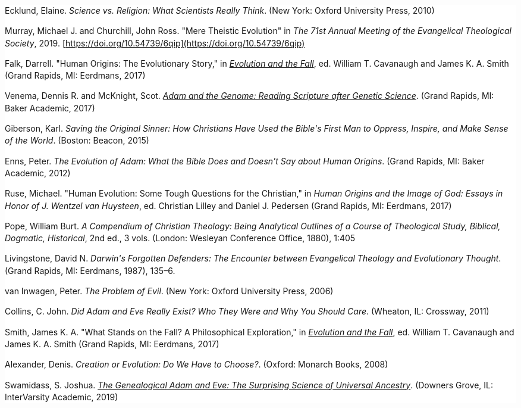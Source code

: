 Ecklund, Elaine. _Science vs. Religion: What Scientists Really Think_. (New York: Oxford University Press, 2010)

Murray, Michael J. and Churchill, John Ross. "Mere Theistic Evolution" in  _The 71st Annual Meeting of the Evangelical Theological Society_, 2019. [https://doi.org/10.54739/6qip](https://doi.org/10.54739/6qip)

Falk, Darrell. "Human Origins: The Evolutionary Story," in [_Evolution and the Fall_](/books/evolution-fall/), ed. William T. Cavanaugh and James K. A. Smith (Grand Rapids, MI: Eerdmans, 2017)

Venema, Dennis R. and McKnight, Scot. [_Adam and the Genome: Reading Scripture after Genetic Science_](/books/adam-genome/). (Grand Rapids, MI: Baker Academic, 2017)

Giberson, Karl. _Saving the Original Sinner: How Christians Have Used the Bible's First Man to Oppress, Inspire, and Make Sense of the World_. (Boston: Beacon, 2015)

Enns, Peter. _The Evolution of Adam: What the Bible Does and Doesn't Say about Human Origins_. (Grand Rapids, MI: Baker Academic, 2012)

Ruse, Michael. "Human Evolution: Some Tough Questions for the Christian," in _Human Origins and the Image of God: Essays in Honor of J. Wentzel van Huysteen_, ed. Christian Lilley and Daniel J. Pedersen (Grand Rapids, MI: Eerdmans, 2017)

Pope, William Burt. _A Compendium of Christian Theology: Being Analytical Outlines of a Course of Theological Study, Biblical, Dogmatic, Historical_, 2nd ed., 3 vols. (London: Wesleyan Conference Office, 1880), 1:405

Livingstone, David N. _Darwin's Forgotten Defenders: The Encounter between Evangelical Theology and Evolutionary Thought_. (Grand Rapids, MI: Eerdmans, 1987), 135–6.

van Inwagen, Peter. _The Problem of Evil_. (New York: Oxford University Press, 2006)

Collins, C. John. _Did Adam and Eve Really Exist? Who They Were and Why You Should Care_. (Wheaton, IL: Crossway, 2011)

Smith, James K. A. "What Stands on the Fall? A Philosophical Exploration," in [_Evolution and the Fall_](/books/evolution-fall/), ed. William T. Cavanaugh and James K. A. Smith (Grand Rapids, MI: Eerdmans, 2017)

Alexander, Denis. _Creation or Evolution: Do We Have to Choose?_. (Oxford: Monarch Books, 2008)

Swamidass, S. Joshua. [_The Genealogical Adam and Eve: The Surprising Science of Universal Ancestry_](books/genealogical-adam-eve/). (Downers Grove, IL: InterVarsity Academic, 2019)

</div>
